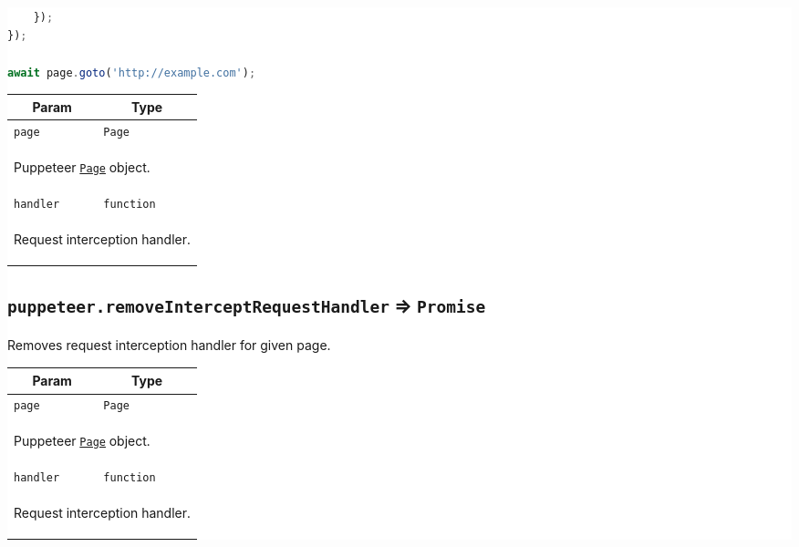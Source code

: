 ```javascript
    });
});

await page.goto('http://example.com');
```

<table>
<thead>
<tr>
<th>Param</th><th>Type</th>
</tr>
</thead>
<tbody>
<tr>
<td><code>page</code></td><td><code>Page</code></td>
</tr>
<tr>
<td colspan="3"><p>Puppeteer <a href="https://pptr.dev/#?product=Puppeteer&show=api-class-page" target="_blank"><code>Page</code></a> object.</p>
</td></tr><tr>
<td><code>handler</code></td><td><code>function</code></td>
</tr>
<tr>
<td colspan="3"><p>Request interception handler.</p>
</td></tr></tbody>
</table>
<a name="puppeteer.removeInterceptRequestHandler"></a>

## `puppeteer.removeInterceptRequestHandler` ⇒ `Promise`

Removes request interception handler for given page.

<table>
<thead>
<tr>
<th>Param</th><th>Type</th>
</tr>
</thead>
<tbody>
<tr>
<td><code>page</code></td><td><code>Page</code></td>
</tr>
<tr>
<td colspan="3"><p>Puppeteer <a href="https://pptr.dev/#?product=Puppeteer&show=api-class-page" target="_blank"><code>Page</code></a> object.</p>
</td></tr><tr>
<td><code>handler</code></td><td><code>function</code></td>
</tr>
<tr>
<td colspan="3"><p>Request interception handler.</p>
</td></tr></tbody>
</table>
<a name="puppeteer.gotoExtended"></a>
